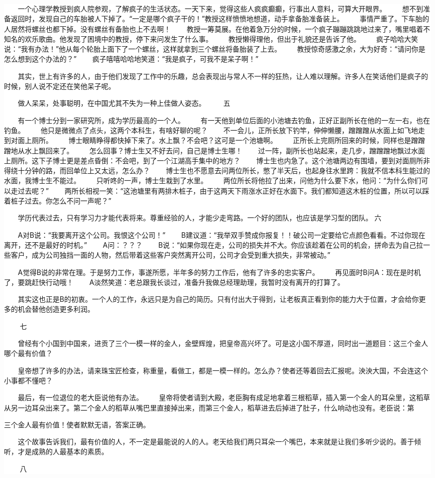 　　一个心理学教授到疯人院参观，了解疯子的生活状态。一天下来，觉得这些人疯疯癫癫，行事出人意料，可算大开眼界。
　　想不到准备返回时，发现自己的车胎被人下掉了。“一定是哪个疯子干的！”教授这样愤愤地想道，动手拿备胎准备装上。
　　事情严重了。下车胎的人居然将螺丝也都下掉。没有螺丝有备胎也上不去啊！
　　教授一筹莫展。在他着急万分的时候，一个疯子蹦蹦跳跳地过来了，嘴里唱着不知名的欢乐歌曲。他发现了困境中的教授，停下来问发生了什么事。
　　教授懒得理他，但出于礼貌还是告诉了他。
　　疯子哈哈大笑说：“我有办法！”他从每个轮胎上面下了一个螺丝，这样就拿到三个螺丝将备胎装了上去。
　　教授惊奇感激之余，大为好奇：“请问你是怎么想到这个办法的？”
　　疯子嘻嘻哈哈地笑道：“我是疯子，可我不是呆子啊！”

　　其实，世上有许多的人，由于他们发现了工作中的乐趣，总会表现出与常人不一样的狂热，让人难以理解。许多人在笑话他们是疯子的时候，别人说不定还在笑他呆子呢。

　　做人呆呆，处事聪明，在中国尤其不失为一种上佳做人姿态。
　　 五

　　有一个博士分到一家研究所，成为学历最高的一个人。
　　有一天他到单位后面的小池塘去钓鱼，正好正副所长在他的一左一右，也在钓鱼。
　　他只是微微点了点头，这两个本科生，有啥好聊的呢？
　　不一会儿，正所长放下钓竿，伸伸懒腰，蹭蹭蹭从水面上如飞地走到对面上厕所。
　　博士眼睛睁得都快掉下来了。水上飘？不会吧？这可是一个池塘啊。
　　正所长上完厕所回来的时候，同样也是蹭蹭蹭地从水上飘回来了。
　　怎么回事？博士生又不好去问，自己是博士生哪！
　　过一阵，副所长也站起来，走几步，蹭蹭蹭地飘过水面上厕所。这下子博士更是差点昏倒：不会吧，到了一个江湖高手集中的地方？
　　博士生也内急了。这个池塘两边有围墙，要到对面厕所非得绕十分钟的路，而回单位上又太远，怎么办？
　　博士生也不愿意去问两位所长，憋了半天后，也起身往水里跨：我就不信本科生能过的水面，我博士生不能过。
　　只听咚的一声，博士生栽到了水里。
　　两位所长将他拉了出来，问他为什么要下水，他问：“为什么你们可以走过去呢？”
　　两所长相视一笑：“这池塘里有两排木桩子，由于这两天下雨涨水正好在水面下。我们都知道这木桩的位置，所以可以踩着桩子过去。你怎么不问一声呢？”


　　学历代表过去，只有学习力才能代表将来。尊重经验的人，才能少走弯路。一个好的团队，也应该是学习型的团队。
六

　　A对B说：“我要离开这个公司。我恨这个公司！”
　　B建议道：“我举双手赞成你报复！！破公司一定要给它点颜色看看。不过你现在离开，还不是最好的时机。”
　　A问：？？？
　　B说：“如果你现在走，公司的损失并不大。你应该趁着在公司的机会，拼命去为自己拉一些客户，成为公司独挡一面的人物，然后带着这些客户突然离开公司，公司才会受到重大损失，非常被动。”

　　A觉得B说的非常在理。于是努力工作，事遂所愿，半年多的努力工作后，他有了许多的忠实客户。
　　再见面时B问A：现在是时机了，要跳赶快行动哦！
　　A淡然笑道：老总跟我长谈过，准备升我做总经理助理，我暂时没有离开的打算了。

　　其实这也正是B的初衷。一个人的工作，永远只是为自己的简历。只有付出大于得到，让老板真正看到你的能力大于位置，才会给你更多的机会替他创造更多利润。

　　 七

　　曾经有个小国到中国来，进贡了三个一模一样的金人，金壁辉煌，把皇帝高兴坏了。可是这小国不厚道，同时出一道题目：这三个金人哪个最有价值？

　　皇帝想了许多的办法，请来珠宝匠检查，称重量，看做工，都是一模一样的。怎么办？使者还等着回去汇报呢。泱泱大国，不会连这个小事都不懂吧？

　　最后，有一位退位的老大臣说他有办法。
　　皇帝将使者请到大殿，老臣胸有成足地拿着三根稻草，插入第一个金人的耳朵里，这稻草从另一边耳朵出来了。第二个金人的稻草从嘴巴里直接掉出来，而第三个金人，稻草进去后掉进了肚子，什么响动也没有。老臣说：第

三个金人最有价值！使者默默无语，答案正确。

　　这个故事告诉我们，最有价值的人，不一定是最能说的人的人。老天给我们两只耳朵一个嘴巴，本来就是让我们多听少说的。善于倾听，才是成熟的人最基本的素质。

　　 八
